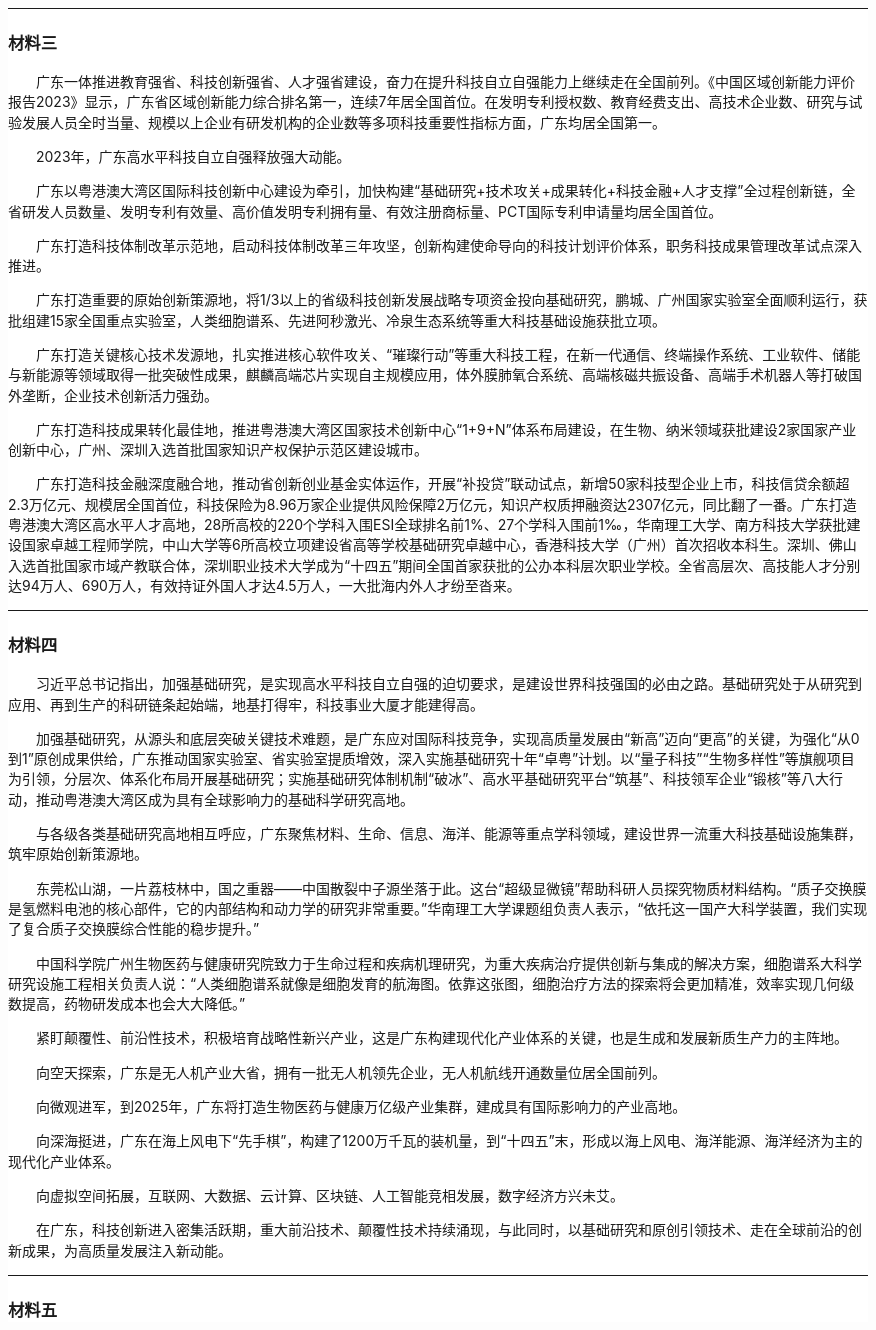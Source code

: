------

### 材料三

　　广东一体推进教育强省、科技创新强省、人才强省建设，奋力在提升科技自立自强能力上继续走在全国前列。《中国区域创新能力评价报告2023》显示，广东省区域创新能力综合排名第一，连续7年居全国首位。在发明专利授权数、教育经费支出、高技术企业数、研究与试验发展人员全时当量、规模以上企业有研发机构的企业数等多项科技重要性指标方面，广东均居全国第一。

　　2023年，广东高水平科技自立自强释放强大动能。

　　广东以粤港澳大湾区国际科技创新中心建设为牵引，加快构建“基础研究+技术攻关+成果转化+科技金融+人才支撑”全过程创新链，全省研发人员数量、发明专利有效量、高价值发明专利拥有量、有效注册商标量、PCT国际专利申请量均居全国首位。

　　广东打造科技体制改革示范地，启动科技体制改革三年攻坚，创新构建使命导向的科技计划评价体系，职务科技成果管理改革试点深入推进。

　　广东打造重要的原始创新策源地，将1/3以上的省级科技创新发展战略专项资金投向基础研究，鹏城、广州国家实验室全面顺利运行，获批组建15家全国重点实验室，人类细胞谱系、先进阿秒激光、冷泉生态系统等重大科技基础设施获批立项。

　　广东打造关键核心技术发源地，扎实推进核心软件攻关、“璀璨行动”等重大科技工程，在新一代通信、终端操作系统、工业软件、储能与新能源等领域取得一批突破性成果，麒麟高端芯片实现自主规模应用，体外膜肺氧合系统、高端核磁共振设备、高端手术机器人等打破国外垄断，企业技术创新活力强劲。

　　广东打造科技成果转化最佳地，推进粤港澳大湾区国家技术创新中心“1+9+N”体系布局建设，在生物、纳米领域获批建设2家国家产业创新中心，广州、深圳入选首批国家知识产权保护示范区建设城市。

　　广东打造科技金融深度融合地，推动省创新创业基金实体运作，开展“补投贷”联动试点，新增50家科技型企业上市，科技信贷余额超2.3万亿元、规模居全国首位，科技保险为8.96万家企业提供风险保障2万亿元，知识产权质押融资达2307亿元，同比翻了一番。广东打造粤港澳大湾区高水平人才高地，28所高校的220个学科入围ESI全球排名前1%、27个学科入围前1‰，华南理工大学、南方科技大学获批建设国家卓越工程师学院，中山大学等6所高校立项建设省高等学校基础研究卓越中心，香港科技大学（广州）首次招收本科生。深圳、佛山入选首批国家市域产教联合体，深圳职业技术大学成为“十四五”期间全国首家获批的公办本科层次职业学校。全省高层次、高技能人才分别达94万人、690万人，有效持证外国人才达4.5万人，一大批海内外人才纷至沓来。

------

### 材料四

　　习近平总书记指出，加强基础研究，是实现高水平科技自立自强的迫切要求，是建设世界科技强国的必由之路。基础研究处于从研究到应用、再到生产的科研链条起始端，地基打得牢，科技事业大厦才能建得高。

　　加强基础研究，从源头和底层突破关键技术难题，是广东应对国际科技竞争，实现高质量发展由“新高”迈向“更高”的关键，为强化“从0到1”原创成果供给，广东推动国家实验室、省实验室提质增效，深入实施基础研究十年“卓粤”计划。以“量子科技”“生物多样性”等旗舰项目为引领，分层次、体系化布局开展基础研究；实施基础研究体制机制“破冰”、高水平基础研究平台“筑基”、科技领军企业“锻核”等八大行动，推动粤港澳大湾区成为具有全球影响力的基础科学研究高地。

　　与各级各类基础研究高地相互呼应，广东聚焦材料、生命、信息、海洋、能源等重点学科领域，建设世界一流重大科技基础设施集群，筑牢原始创新策源地。

　　东莞松山湖，一片荔枝林中，国之重器——中国散裂中子源坐落于此。这台“超级显微镜”帮助科研人员探究物质材料结构。“质子交换膜是氢燃料电池的核心部件，它的内部结构和动力学的研究非常重要。”华南理工大学课题组负责人表示，“依托这一国产大科学装置，我们实现了复合质子交换膜综合性能的稳步提升。”

　　中国科学院广州生物医药与健康研究院致力于生命过程和疾病机理研究，为重大疾病治疗提供创新与集成的解决方案，细胞谱系大科学研究设施工程相关负责人说：“人类细胞谱系就像是细胞发育的航海图。依靠这张图，细胞治疗方法的探索将会更加精准，效率实现几何级数提高，药物研发成本也会大大降低。”

　　紧盯颠覆性、前沿性技术，积极培育战略性新兴产业，这是广东构建现代化产业体系的关键，也是生成和发展新质生产力的主阵地。

　　向空天探索，广东是无人机产业大省，拥有一批无人机领先企业，无人机航线开通数量位居全国前列。

　　向微观进军，到2025年，广东将打造生物医药与健康万亿级产业集群，建成具有国际影响力的产业高地。

　　向深海挺进，广东在海上风电下“先手棋”，构建了1200万千瓦的装机量，到“十四五”末，形成以海上风电、海洋能源、海洋经济为主的现代化产业体系。

　　向虚拟空间拓展，互联网、大数据、云计算、区块链、人工智能竞相发展，数字经济方兴未艾。

　　在广东，科技创新进入密集活跃期，重大前沿技术、颠覆性技术持续涌现，与此同时，以基础研究和原创引领技术、走在全球前沿的创新成果，为高质量发展注入新动能。

------

### 材料五
